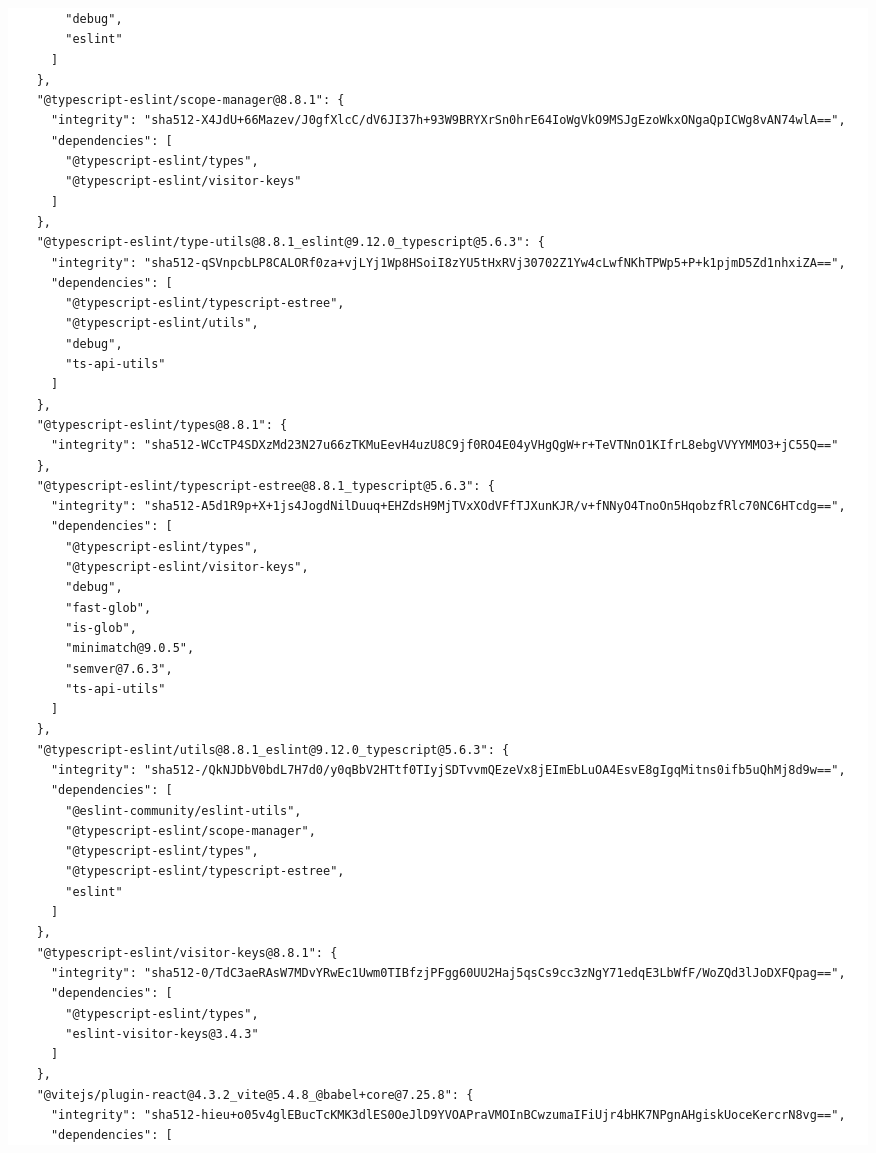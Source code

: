 ```
        "debug",
        "eslint"
      ]
    },
    "@typescript-eslint/scope-manager@8.8.1": {
      "integrity": "sha512-X4JdU+66Mazev/J0gfXlcC/dV6JI37h+93W9BRYXrSn0hrE64IoWgVkO9MSJgEzoWkxONgaQpICWg8vAN74wlA==",
      "dependencies": [
        "@typescript-eslint/types",
        "@typescript-eslint/visitor-keys"
      ]
    },
    "@typescript-eslint/type-utils@8.8.1_eslint@9.12.0_typescript@5.6.3": {
      "integrity": "sha512-qSVnpcbLP8CALORf0za+vjLYj1Wp8HSoiI8zYU5tHxRVj30702Z1Yw4cLwfNKhTPWp5+P+k1pjmD5Zd1nhxiZA==",
      "dependencies": [
        "@typescript-eslint/typescript-estree",
        "@typescript-eslint/utils",
        "debug",
        "ts-api-utils"
      ]
    },
    "@typescript-eslint/types@8.8.1": {
      "integrity": "sha512-WCcTP4SDXzMd23N27u66zTKMuEevH4uzU8C9jf0RO4E04yVHgQgW+r+TeVTNnO1KIfrL8ebgVVYYMMO3+jC55Q=="
    },
    "@typescript-eslint/typescript-estree@8.8.1_typescript@5.6.3": {
      "integrity": "sha512-A5d1R9p+X+1js4JogdNilDuuq+EHZdsH9MjTVxXOdVFfTJXunKJR/v+fNNyO4TnoOn5HqobzfRlc70NC6HTcdg==",
      "dependencies": [
        "@typescript-eslint/types",
        "@typescript-eslint/visitor-keys",
        "debug",
        "fast-glob",
        "is-glob",
        "minimatch@9.0.5",
        "semver@7.6.3",
        "ts-api-utils"
      ]
    },
    "@typescript-eslint/utils@8.8.1_eslint@9.12.0_typescript@5.6.3": {
      "integrity": "sha512-/QkNJDbV0bdL7H7d0/y0qBbV2HTtf0TIyjSDTvvmQEzeVx8jEImEbLuOA4EsvE8gIgqMitns0ifb5uQhMj8d9w==",
      "dependencies": [
        "@eslint-community/eslint-utils",
        "@typescript-eslint/scope-manager",
        "@typescript-eslint/types",
        "@typescript-eslint/typescript-estree",
        "eslint"
      ]
    },
    "@typescript-eslint/visitor-keys@8.8.1": {
      "integrity": "sha512-0/TdC3aeRAsW7MDvYRwEc1Uwm0TIBfzjPFgg60UU2Haj5qsCs9cc3zNgY71edqE3LbWfF/WoZQd3lJoDXFQpag==",
      "dependencies": [
        "@typescript-eslint/types",
        "eslint-visitor-keys@3.4.3"
      ]
    },
    "@vitejs/plugin-react@4.3.2_vite@5.4.8_@babel+core@7.25.8": {
      "integrity": "sha512-hieu+o05v4glEBucTcKMK3dlES0OeJlD9YVOAPraVMOInBCwzumaIFiUjr4bHK7NPgnAHgiskUoceKercrN8vg==",
      "dependencies": [
```